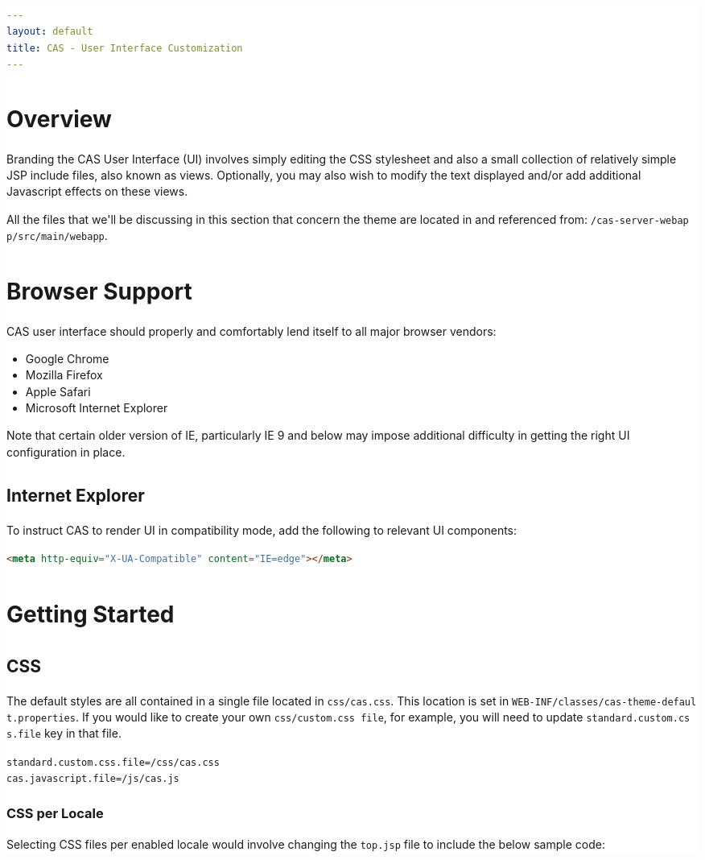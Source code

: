 ```yaml
---
layout: default
title: CAS - User Interface Customization
---
```



# Overview
Branding the CAS User Interface (UI) involves simply editing the CSS stylesheet and also a small collection of relatively simple JSP include files,
also known as views. Optionally, you may also wish to modify the text displayed and/or add additional Javascript effects on these views.

All the files that we'll be discussing in this section that concern the theme are located in and referenced from: `/cas-server-webapp/src/main/webapp`.

# Browser Support
CAS user interface should properly and comfortably lend itself to all major browser vendors:

* Google Chrome
* Mozilla Firefox
* Apple Safari
* Microsoft Internet Explorer

Note that certain older version of IE, particularly IE 9 and below may impose additional difficulty in getting the right UI configuration in place.

## Internet Explorer
To instruct CAS to render UI in compatibility mode, add the following to relevant UI components:

```html
<meta http-equiv="X-UA-Compatible" content="IE=edge"></meta>
```

# Getting Started

## CSS
The default styles are all contained in a single file located in `css/cas.css`. This location is set in `WEB-INF/classes/cas-theme-default.properties`. If you would like to create your own `css/custom.css file`, for example, you will need to update `standard.custom.css.file` key in that file.

```bash
standard.custom.css.file=/css/cas.css
cas.javascript.file=/js/cas.js
```


### CSS per Locale
Selecting CSS files per enabled locale would involve changing the `top.jsp` file to include the below sample code:
